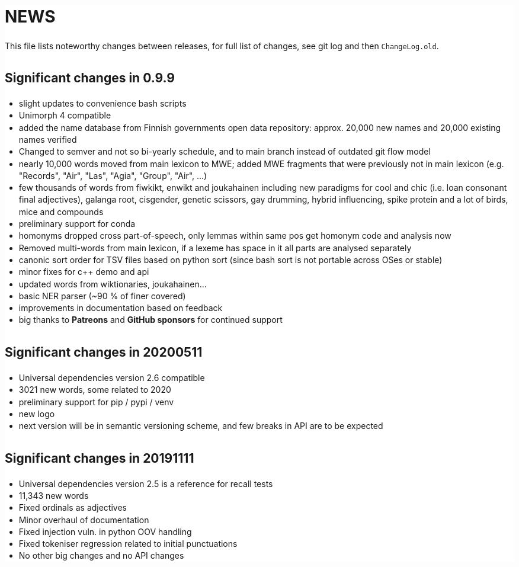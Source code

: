 # NEWS

This file lists noteworthy changes between releases, for full list of changes,
see git log and then `ChangeLog.old`.

## Significant changes in 0.9.9

* slight updates to convenience bash scripts
* Unimorph 4 compatible
* added the name database from Finnish governments open data repository:
  approx. 20,000 new names and 20,000 existing names verified
* Changed to semver and not so bi-yearly schedule, and to main branch instead
  of outdated git flow model
* nearly 10,000 words moved from main lexicon to MWE; added MWE fragments that
  were previously not in main lexicon (e.g. "Records", "Air", "Las", "Agia",
  "Group", "Air", ...)
* few thousands of words from fiwkikt, enwikt and joukahainen including new
  paradigms for cool and chic (i.e. loan consonant final adjectives), galanga
  root, cisgender, genetic scissors, gay drumming, hybrid influencing,
  spike protein and a lot of birds, mice and compounds
* preliminary support for conda
* homonyms dropped cross part-of-speech, only lemmas within same pos get 
  homonym code and analysis now
* Removed multi-words from main lexicon, if a lexeme has space in it all parts
  are analysed separately
* canonic sort order for TSV files based on python sort (since bash sort is
  not portable across OSes or stable)
* minor fixes for c++ demo and api
* updated words from wiktionaries, joukahainen...
* basic NER parser (~90 % of finer covered)
* improvements in documentation based on feedback
* big thanks to **Patreons** and **GitHub sponsors** for continued support

## Significant changes in 20200511

* Universal dependencies version 2.6 compatible
* 3021 new words, some related to 2020
* preliminary support for pip / pypi / venv
* new logo
* next version will be in semantic versioning scheme, and few breaks in API 
  are to be expected

## Significant changes in 20191111

* Universal dependencies version 2.5 is a reference for recall tests
* 11,343 new words
* Fixed ordinals as adjectives
* Minor overhaul of documentation
* Fixed injection vuln. in python OOV handling
* Fixed tokeniser regression related to initial punctuations
* No other big changes and no API changes
